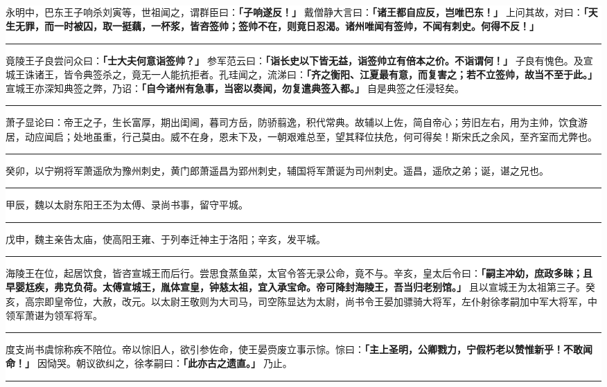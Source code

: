
![](assets/audios/139/76.mp3)

永明中，巴东王子响杀刘寅等，世祖闻之，谓群臣曰：__「子响遂反！」__ 戴僧静大言曰：__「诸王都自应反，岂唯巴东！」__ 上问其故，对曰：__「天生无罪，而一时被囚，取一挺藕，一杯浆，皆咨签帅；签帅不在，则竟日忍渴。诸州唯闻有签帅，不闻有刺史。何得不反！」__ 

---

![](assets/audios/139/77.mp3)

竟陵王子良尝问众曰：__「士大夫何意诣签帅？」__ 参军范云曰：__「诣长史以下皆无益，诣签帅立有倍本之价。不诣谓何！」__ 子良有愧色。及宣城王诛诸王，皆令典签杀之，竟无一人能抗拒者。孔珪闻之，流涕曰：__「齐之衡阳、江夏最有意，而复害之；若不立签帅，故当不至于此。」__ 宣城王亦深知典签之弊，乃诏：__「自今诸州有急事，当密以奏闻，勿复遣典签入都。」__ 自是典签之任浸轻矣。

---

![](assets/audios/139/78.mp3)

萧子显论曰：帝王之子，生长富厚，期出闺阃，暮司方岳，防骄翦逸，积代常典。故辅以上佐，简自帝心；劳旧左右，用为主帅，饮食游居，动应闻启；处地虽重，行己莫由。威不在身，恩未下及，一朝艰难总至，望其释位扶危，何可得矣！斯宋氏之余风，至齐室而尤弊也。

---

![](assets/audios/139/79.mp3)

癸卯，以宁朔将军萧遥欣为豫州刺史，黄门郎萧遥昌为郢州刺史，辅国将军萧诞为司州刺史。遥昌，遥欣之弟；诞，谌之兄也。

---

![](assets/audios/139/80.mp3)

甲辰，魏以太尉东阳王丕为太傅、录尚书事，留守平城。

---

![](assets/audios/139/81.mp3)

戊申，魏主亲告太庙，使高阳王雍、于列奉迁神主于洛阳；辛亥，发平城。

---

![](assets/audios/139/82.mp3)

海陵王在位，起居饮食，皆咨宣城王而后行。尝思食蒸鱼菜，太官令答无录公命，竟不与。辛亥，皇太后令曰：__「嗣主冲幼，庶政多昧；且早婴尪疾，弗克负荷。太傅宣城王，胤体宣皇，钟慈太祖，宜入承宝命。帝可降封海陵王，吾当归老别馆。」__ 且以宣城王为太祖第三子。癸亥，高宗即皇帝位，大赦，改元。以太尉王敬则为大司马，司空陈显达为太尉，尚书令王晏加骠骑大将军，左仆射徐孝嗣加中军大将军，中领军萧谌为领军将军。

---

![](assets/audios/139/83.mp3)

度支尚书虞悰称疾不陪位。帝以悰旧人，欲引参佐命，使王晏赍废立事示悰。悰曰：__「主上圣明，公卿戮力，宁假朽老以赞惟新乎！不敢闻命！」__ 因恸哭。朝议欲纠之，徐孝嗣曰：__「此亦古之遗直。」__ 乃止。

---

![](assets/audios/139/84.mp3)
